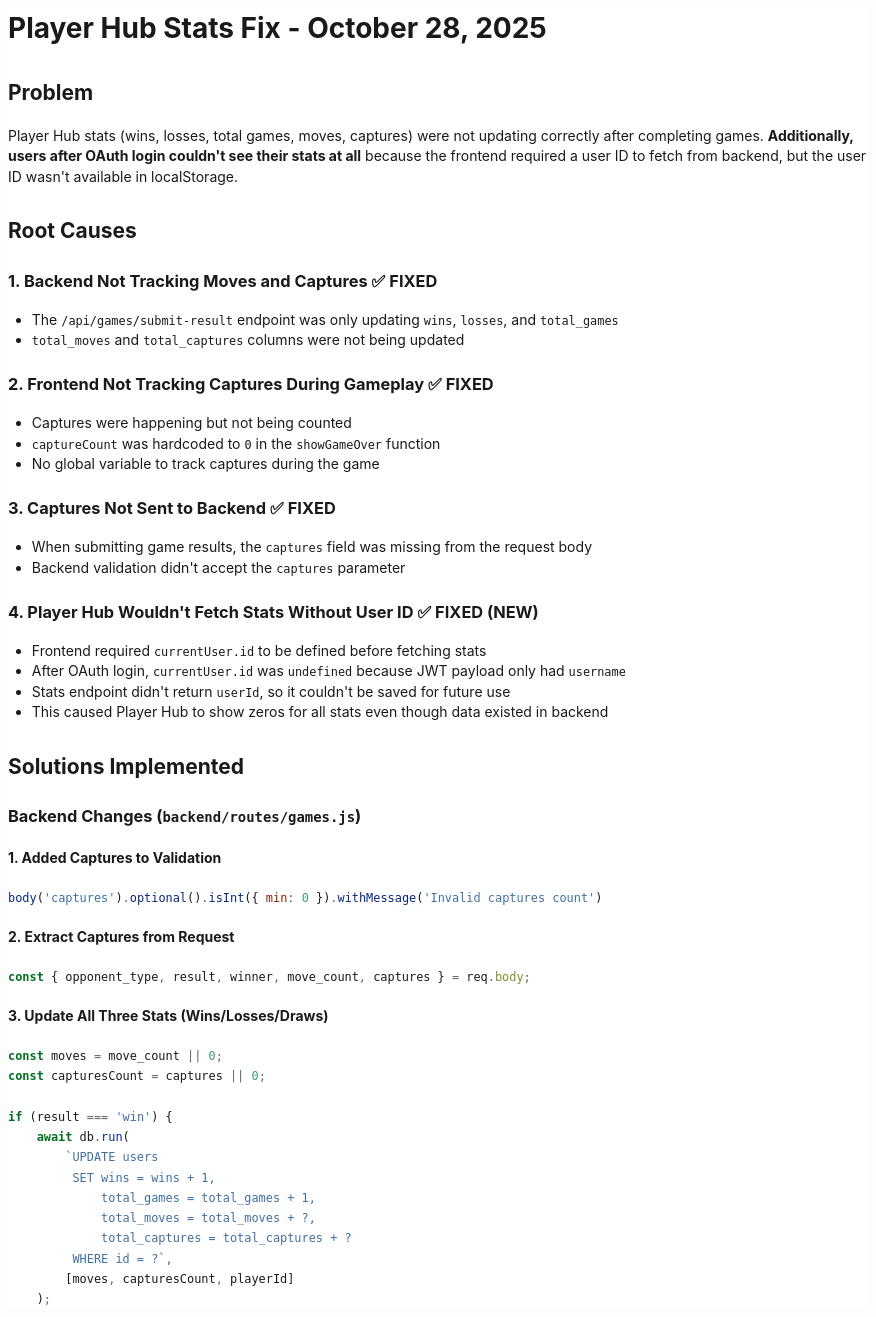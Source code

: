 # Player Hub Stats Fix - October 28, 2025

## Problem
Player Hub stats (wins, losses, total games, moves, captures) were not updating correctly after completing games. **Additionally, users after OAuth login couldn't see their stats at all** because the frontend required a user ID to fetch from backend, but the user ID wasn't available in localStorage.

## Root Causes

### 1. **Backend Not Tracking Moves and Captures** ✅ FIXED
- The `/api/games/submit-result` endpoint was only updating `wins`, `losses`, and `total_games`
- `total_moves` and `total_captures` columns were not being updated

### 2. **Frontend Not Tracking Captures During Gameplay** ✅ FIXED
- Captures were happening but not being counted
- `captureCount` was hardcoded to `0` in the `showGameOver` function
- No global variable to track captures during the game

### 3. **Captures Not Sent to Backend** ✅ FIXED
- When submitting game results, the `captures` field was missing from the request body
- Backend validation didn't accept the `captures` parameter

### 4. **Player Hub Wouldn't Fetch Stats Without User ID** ✅ FIXED (NEW)
- Frontend required `currentUser.id` to be defined before fetching stats
- After OAuth login, `currentUser.id` was `undefined` because JWT payload only had `username`
- Stats endpoint didn't return `userId`, so it couldn't be saved for future use
- This caused Player Hub to show zeros for all stats even though data existed in backend

## Solutions Implemented

### Backend Changes (`backend/routes/games.js`)

#### 1. Added Captures to Validation
```javascript
body('captures').optional().isInt({ min: 0 }).withMessage('Invalid captures count')
```

#### 2. Extract Captures from Request
```javascript
const { opponent_type, result, winner, move_count, captures } = req.body;
```

#### 3. Update All Three Stats (Wins/Losses/Draws)
```javascript
const moves = move_count || 0;
const capturesCount = captures || 0;

if (result === 'win') {
    await db.run(
        `UPDATE users 
         SET wins = wins + 1, 
             total_games = total_games + 1,
             total_moves = total_moves + ?,
             total_captures = total_captures + ?
         WHERE id = ?`,
        [moves, capturesCount, playerId]
    );
```